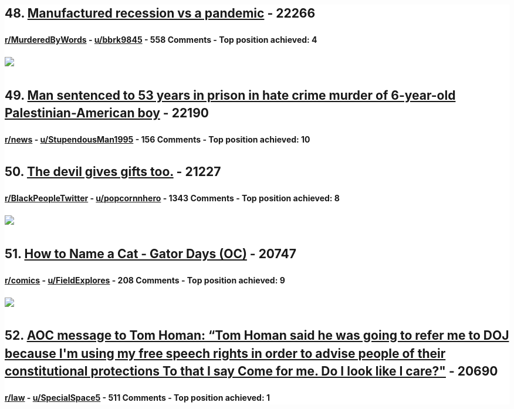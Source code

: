 ## 48. [Manufactured recession vs a pandemic](http://reddit.com/r/MurderedByWords/comments/1kd0fuq/manufactured_recession_vs_a_pandemic/) - 22266
#### [r/MurderedByWords](http://reddit.com/r/MurderedByWords) - [u/bbrk9845](http://reddit.com/u/bbrk9845) - 558 Comments - Top position achieved: 4

<a href="https://i.redd.it/hm368xyiadye1.png"><img src="https://b.thumbs.redditmedia.com/klYZn_CV-9I0lR5gATEJbguU1tM3Ywddycglhy9fS_I.jpg"></img></a>

## 49. [Man sentenced to 53 years in prison in hate crime murder of 6-year-old Palestinian-American boy](http://reddit.com/r/news/comments/1kd7rst/man_sentenced_to_53_years_in_prison_in_hate_crime/) - 22190
#### [r/news](http://reddit.com/r/news) - [u/StupendousMan1995](http://reddit.com/u/StupendousMan1995) - 156 Comments - Top position achieved: 10

## 50. [The devil gives gifts too.](http://reddit.com/r/BlackPeopleTwitter/comments/1kd3u9s/the_devil_gives_gifts_too/) - 21227
#### [r/BlackPeopleTwitter](http://reddit.com/r/BlackPeopleTwitter) - [u/popcornnhero](http://reddit.com/u/popcornnhero) - 1343 Comments - Top position achieved: 8

<a href="https://i.redd.it/vgykyvdi0eye1.jpeg"><img src="https://b.thumbs.redditmedia.com/mnxK4fdR3lGgHl2FyCqtfzAFQ5HJ8ufKG7Qz7Sg0cts.jpg"></img></a>

## 51. [How to Name a Cat - Gator Days (OC)](http://reddit.com/r/comics/comments/1kd4vqr/how_to_name_a_cat_gator_days_oc/) - 20747
#### [r/comics](http://reddit.com/r/comics) - [u/FieldExplores](http://reddit.com/u/FieldExplores) - 208 Comments - Top position achieved: 9

<a href="https://i.redd.it/fl6nwec38eye1.png"><img src="https://b.thumbs.redditmedia.com/j2l3YveleAEaLTgf7E_Tv3MnZ_MukPatFHtHf55fKJo.jpg"></img></a>

## 52. [AOC message to Tom Homan: “Tom Homan said he was going to refer me to DOJ because I'm using my free speech rights in order to advise people of their constitutional protections To that I say Come for me. Do I look like I care?"](http://reddit.com/r/law/comments/1kdh4cp/aoc_message_to_tom_homan_tom_homan_said_he_was/) - 20690
#### [r/law](http://reddit.com/r/law) - [u/SpecialSpace5](http://reddit.com/u/SpecialSpace5) - 511 Comments - Top position achieved: 1
